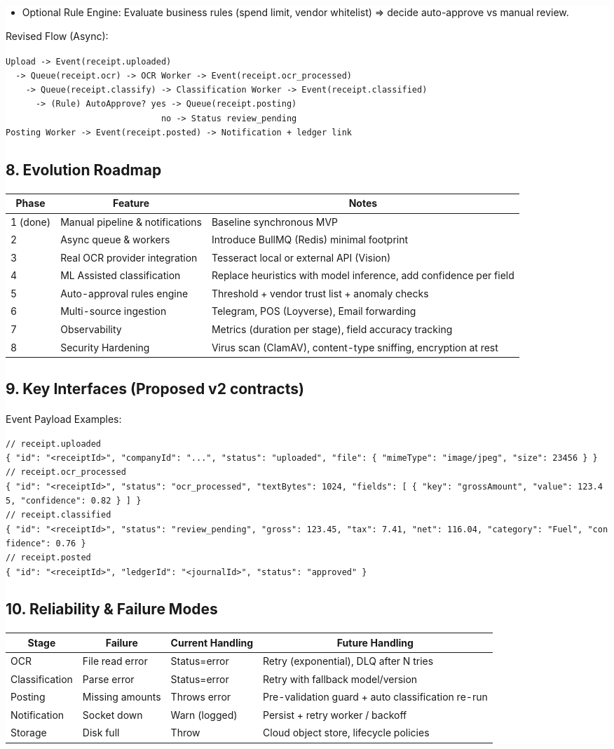 - Optional Rule Engine: Evaluate business rules (spend limit, vendor whitelist) => decide auto-approve vs manual review.

Revised Flow (Async):
```
Upload -> Event(receipt.uploaded)
  -> Queue(receipt.ocr) -> OCR Worker -> Event(receipt.ocr_processed)
    -> Queue(receipt.classify) -> Classification Worker -> Event(receipt.classified)
      -> (Rule) AutoApprove? yes -> Queue(receipt.posting)
                               no -> Status review_pending
Posting Worker -> Event(receipt.posted) -> Notification + ledger link
```

## 8. Evolution Roadmap
| Phase | Feature | Notes |
|-------|---------|-------|
| 1 (done) | Manual pipeline & notifications | Baseline synchronous MVP |
| 2 | Async queue & workers | Introduce BullMQ (Redis) minimal footprint |
| 3 | Real OCR provider integration | Tesseract local or external API (Vision) |
| 4 | ML Assisted classification | Replace heuristics with model inference, add confidence per field |
| 5 | Auto-approval rules engine | Threshold + vendor trust list + anomaly checks |
| 6 | Multi-source ingestion | Telegram, POS (Loyverse), Email forwarding |
| 7 | Observability | Metrics (duration per stage), field accuracy tracking |
| 8 | Security Hardening | Virus scan (ClamAV), content-type sniffing, encryption at rest |

## 9. Key Interfaces (Proposed v2 contracts)
Event Payload Examples:
```jsonc
// receipt.uploaded
{ "id": "<receiptId>", "companyId": "...", "status": "uploaded", "file": { "mimeType": "image/jpeg", "size": 23456 } }
// receipt.ocr_processed
{ "id": "<receiptId>", "status": "ocr_processed", "textBytes": 1024, "fields": [ { "key": "grossAmount", "value": 123.45, "confidence": 0.82 } ] }
// receipt.classified
{ "id": "<receiptId>", "status": "review_pending", "gross": 123.45, "tax": 7.41, "net": 116.04, "category": "Fuel", "confidence": 0.76 }
// receipt.posted
{ "id": "<receiptId>", "ledgerId": "<journalId>", "status": "approved" }
```

## 10. Reliability & Failure Modes
| Stage | Failure | Current Handling | Future Handling |
|-------|---------|------------------|-----------------|
| OCR | File read error | Status=error | Retry (exponential), DLQ after N tries |
| Classification | Parse error | Status=error | Retry with fallback model/version |
| Posting | Missing amounts | Throws error | Pre-validation guard + auto classification re-run |
| Notification | Socket down | Warn (logged) | Persist + retry worker / backoff |
| Storage | Disk full | Throw | Cloud object store, lifecycle policies |
